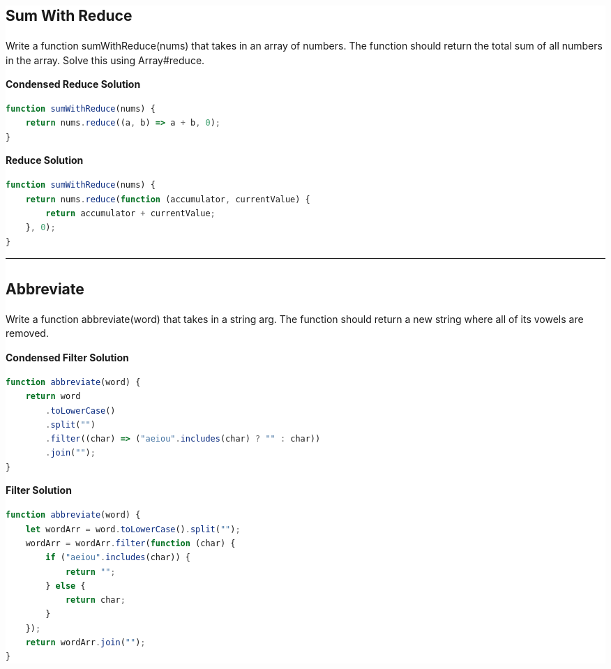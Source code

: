
## **Sum With Reduce**

Write a function sumWithReduce(nums) that takes in an array of numbers. The function should return the total sum of all numbers in the array. Solve this using Array#reduce.

**Condensed Reduce Solution**

```js
function sumWithReduce(nums) {
	return nums.reduce((a, b) => a + b, 0);
}
```

**Reduce Solution**

```js
function sumWithReduce(nums) {
	return nums.reduce(function (accumulator, currentValue) {
		return accumulator + currentValue;
	}, 0);
}
```

---

## **Abbreviate**

Write a function abbreviate(word) that takes in a string arg. The function should return a new string where all of its vowels are removed.

**Condensed Filter Solution**

```js
function abbreviate(word) {
	return word
		.toLowerCase()
		.split("")
		.filter((char) => ("aeiou".includes(char) ? "" : char))
		.join("");
}
```

**Filter Solution**

```js
function abbreviate(word) {
	let wordArr = word.toLowerCase().split("");
	wordArr = wordArr.filter(function (char) {
		if ("aeiou".includes(char)) {
			return "";
		} else {
			return char;
		}
	});
	return wordArr.join("");
}
```
